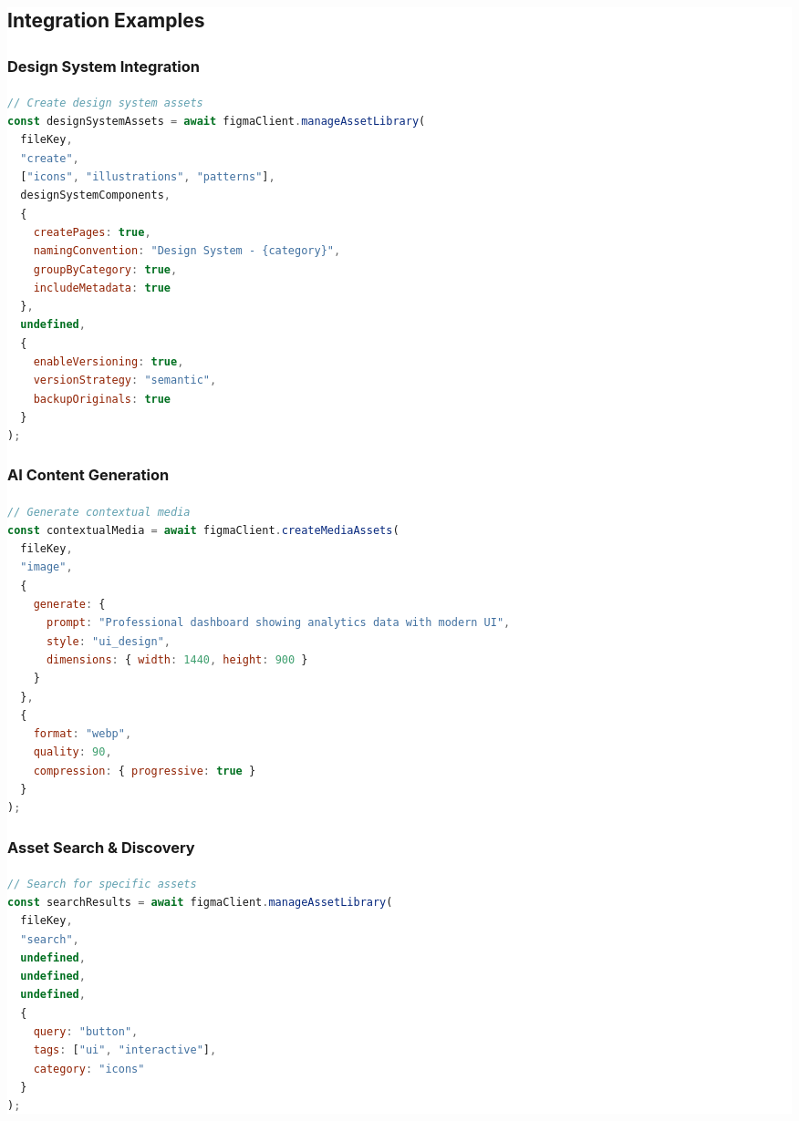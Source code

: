 ## Integration Examples

### Design System Integration
```javascript
// Create design system assets
const designSystemAssets = await figmaClient.manageAssetLibrary(
  fileKey,
  "create",
  ["icons", "illustrations", "patterns"],
  designSystemComponents,
  {
    createPages: true,
    namingConvention: "Design System - {category}",
    groupByCategory: true,
    includeMetadata: true
  },
  undefined,
  {
    enableVersioning: true,
    versionStrategy: "semantic",
    backupOriginals: true
  }
);
```

### AI Content Generation
```javascript
// Generate contextual media
const contextualMedia = await figmaClient.createMediaAssets(
  fileKey,
  "image",
  {
    generate: {
      prompt: "Professional dashboard showing analytics data with modern UI",
      style: "ui_design",
      dimensions: { width: 1440, height: 900 }
    }
  },
  {
    format: "webp",
    quality: 90,
    compression: { progressive: true }
  }
);
```

### Asset Search & Discovery
```javascript
// Search for specific assets
const searchResults = await figmaClient.manageAssetLibrary(
  fileKey,
  "search",
  undefined,
  undefined,
  undefined,
  {
    query: "button",
    tags: ["ui", "interactive"],
    category: "icons"
  }
);
```
